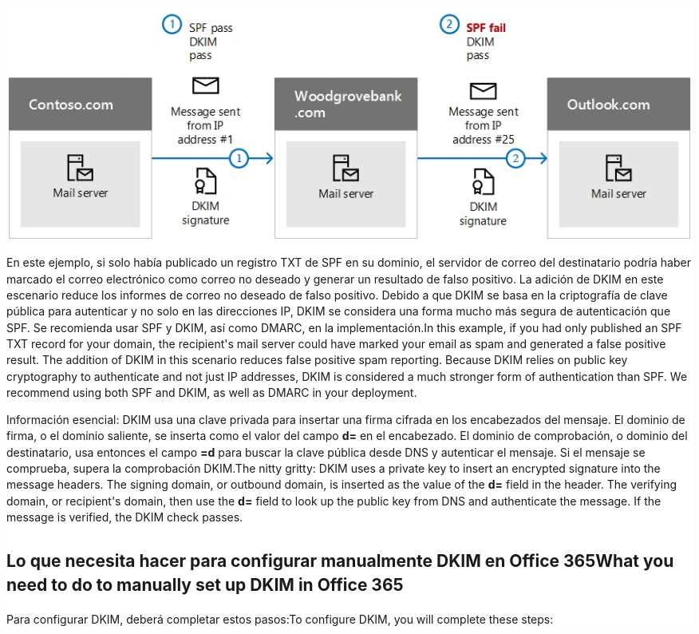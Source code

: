 ![Diagrama que muestra un mensaje reenviado que pasa por la autenticación DKIM, donde se produce un error en la comprobación de SPF.](media/28f93b4c-97e7-4309-acc4-fd0d2e0e3377.jpg)
  
<span data-ttu-id="4c7c3-p106">En este ejemplo, si solo había publicado un registro TXT de SPF en su dominio, el servidor de correo del destinatario podría haber marcado el correo electrónico como correo no deseado y generar un resultado de falso positivo. La adición de DKIM en este escenario reduce los informes de correo no deseado de falso positivo. Debido a que DKIM se basa en la criptografía de clave pública para autenticar y no solo en las direcciones IP, DKIM se considera una forma mucho más segura de autenticación que SPF. Se recomienda usar SPF y DKIM, así como DMARC, en la implementación.</span><span class="sxs-lookup"><span data-stu-id="4c7c3-p106">In this example, if you had only published an SPF TXT record for your domain, the recipient's mail server could have marked your email as spam and generated a false positive result. The addition of DKIM in this scenario reduces false positive spam reporting. Because DKIM relies on public key cryptography to authenticate and not just IP addresses, DKIM is considered a much stronger form of authentication than SPF. We recommend using both SPF and DKIM, as well as DMARC in your deployment.</span></span>
  
<span data-ttu-id="4c7c3-p107">Información esencial: DKIM usa una clave privada para insertar una firma cifrada en los encabezados del mensaje. El dominio de firma, o el dominio saliente, se inserta como el valor del campo **d=** en el encabezado. El dominio de comprobación, o dominio del destinatario, usa entonces el campo **=d** para buscar la clave pública desde DNS y autenticar el mensaje. Si el mensaje se comprueba, supera la comprobación DKIM.</span><span class="sxs-lookup"><span data-stu-id="4c7c3-p107">The nitty gritty: DKIM uses a private key to insert an encrypted signature into the message headers. The signing domain, or outbound domain, is inserted as the value of the **d=** field in the header. The verifying domain, or recipient's domain, then use the **d=** field to look up the public key from DNS and authenticate the message. If the message is verified, the DKIM check passes.</span></span> 
  
## <a name="what-you-need-to-do-to-manually-set-up-dkim-in-office-365"></a><span data-ttu-id="4c7c3-147">Lo que necesita hacer para configurar manualmente DKIM en Office 365</span><span class="sxs-lookup"><span data-stu-id="4c7c3-147">What you need to do to manually set up DKIM in Office 365</span></span>
<span data-ttu-id="4c7c3-148"><a name="SetUpDKIMO365"> </a></span><span class="sxs-lookup"><span data-stu-id="4c7c3-148"></span></span>

<span data-ttu-id="4c7c3-149">Para configurar DKIM, deberá completar estos pasos:</span><span class="sxs-lookup"><span data-stu-id="4c7c3-149">To configure DKIM, you will complete these steps:</span></span>
  